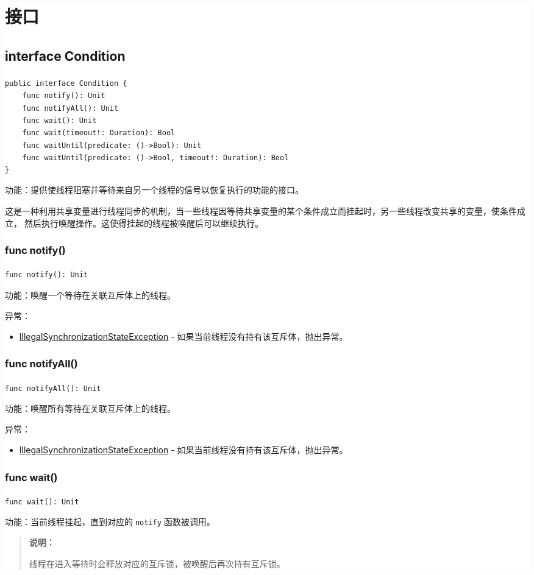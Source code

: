 # 接口

## interface Condition

```cangjie
public interface Condition {
    func notify(): Unit
    func notifyAll(): Unit
    func wait(): Unit
    func wait(timeout!: Duration): Bool
    func waitUntil(predicate: ()->Bool): Unit
    func waitUntil(predicate: ()->Bool, timeout!: Duration): Bool
}
```

功能：提供使线程阻塞并等待来自另一个线程的信号以恢复执行的功能的接口。

这是一种利用共享变量进行线程同步的机制，当一些线程因等待共享变量的某个条件成立而挂起时，另一些线程改变共享的变量，使条件成立，
然后执行唤醒操作。这使得挂起的线程被唤醒后可以继续执行。

### func notify()

```cangjie
func notify(): Unit
```

功能：唤醒一个等待在关联互斥体上的线程。

异常：

- [IllegalSynchronizationStateException](sync_package_exceptions.md#class-illegalsynchronizationstateexception) - 如果当前线程没有持有该互斥体，抛出异常。

### func notifyAll()

```cangjie
func notifyAll(): Unit
```

功能：唤醒所有等待在关联互斥体上的线程。

异常：

- [IllegalSynchronizationStateException](sync_package_exceptions.md#class-illegalsynchronizationstateexception) - 如果当前线程没有持有该互斥体，抛出异常。

### func wait()

```cangjie
func wait(): Unit
```

功能：当前线程挂起，直到对应的 `notify` 函数被调用。

> **说明：**
>
> 线程在进入等待时会释放对应的互斥锁，被唤醒后再次持有互斥锁。

